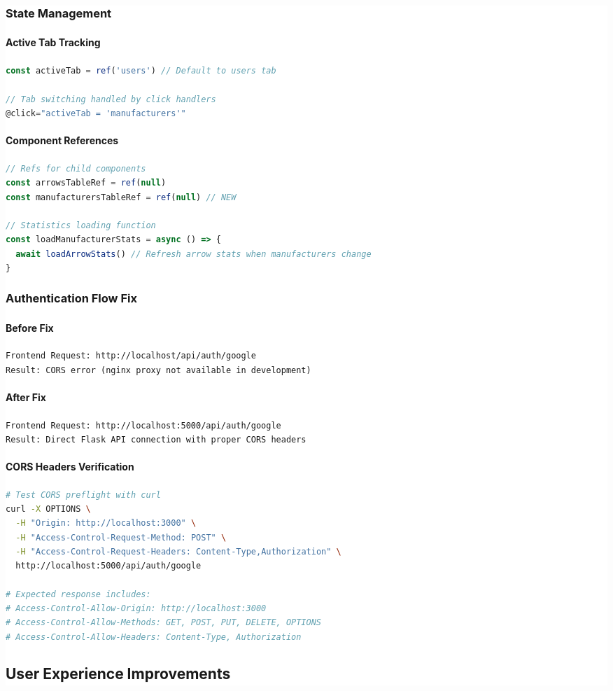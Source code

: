 ### State Management

#### Active Tab Tracking
```javascript
const activeTab = ref('users') // Default to users tab

// Tab switching handled by click handlers
@click="activeTab = 'manufacturers'"
```

#### Component References
```javascript
// Refs for child components
const arrowsTableRef = ref(null)
const manufacturersTableRef = ref(null) // NEW

// Statistics loading function
const loadManufacturerStats = async () => {
  await loadArrowStats() // Refresh arrow stats when manufacturers change
}
```

### Authentication Flow Fix

#### Before Fix
```
Frontend Request: http://localhost/api/auth/google
Result: CORS error (nginx proxy not available in development)
```

#### After Fix
```
Frontend Request: http://localhost:5000/api/auth/google
Result: Direct Flask API connection with proper CORS headers
```

#### CORS Headers Verification
```bash
# Test CORS preflight with curl
curl -X OPTIONS \
  -H "Origin: http://localhost:3000" \
  -H "Access-Control-Request-Method: POST" \
  -H "Access-Control-Request-Headers: Content-Type,Authorization" \
  http://localhost:5000/api/auth/google

# Expected response includes:
# Access-Control-Allow-Origin: http://localhost:3000
# Access-Control-Allow-Methods: GET, POST, PUT, DELETE, OPTIONS
# Access-Control-Allow-Headers: Content-Type, Authorization
```

## User Experience Improvements
